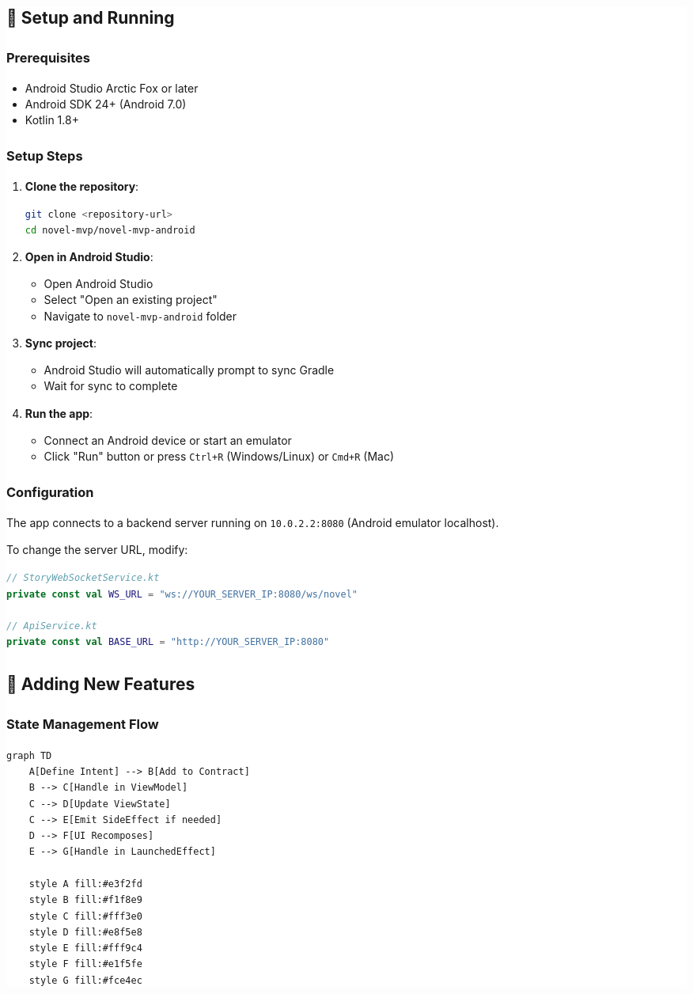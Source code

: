 ## 🔧 Setup and Running

### Prerequisites
- Android Studio Arctic Fox or later
- Android SDK 24+ (Android 7.0)
- Kotlin 1.8+

### Setup Steps

1. **Clone the repository**:
   ```bash
   git clone <repository-url>
   cd novel-mvp/novel-mvp-android
   ```

2. **Open in Android Studio**:
   - Open Android Studio
   - Select "Open an existing project"
   - Navigate to `novel-mvp-android` folder

3. **Sync project**:
   - Android Studio will automatically prompt to sync Gradle
   - Wait for sync to complete

4. **Run the app**:
   - Connect an Android device or start an emulator
   - Click "Run" button or press `Ctrl+R` (Windows/Linux) or `Cmd+R` (Mac)

### Configuration

The app connects to a backend server running on `10.0.2.2:8080` (Android emulator localhost). 

To change the server URL, modify:
```kotlin
// StoryWebSocketService.kt
private const val WS_URL = "ws://YOUR_SERVER_IP:8080/ws/novel"

// ApiService.kt  
private const val BASE_URL = "http://YOUR_SERVER_IP:8080"
```

## 🚀 Adding New Features

### State Management Flow

```mermaid
graph TD
    A[Define Intent] --> B[Add to Contract]
    B --> C[Handle in ViewModel]
    C --> D[Update ViewState]
    C --> E[Emit SideEffect if needed]
    D --> F[UI Recomposes]
    E --> G[Handle in LaunchedEffect]
    
    style A fill:#e3f2fd
    style B fill:#f1f8e9
    style C fill:#fff3e0
    style D fill:#e8f5e8
    style E fill:#fff9c4
    style F fill:#e1f5fe
    style G fill:#fce4ec
```
